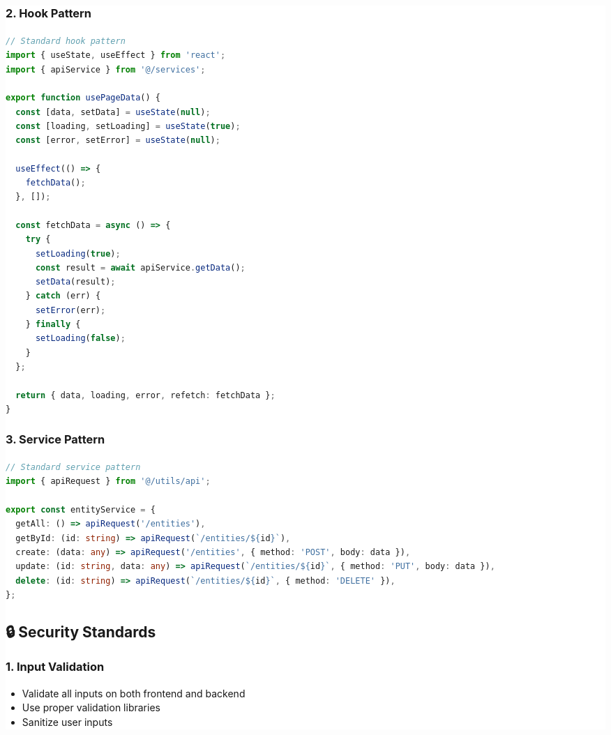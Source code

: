 ### 2. **Hook Pattern**
```typescript
// Standard hook pattern
import { useState, useEffect } from 'react';
import { apiService } from '@/services';

export function usePageData() {
  const [data, setData] = useState(null);
  const [loading, setLoading] = useState(true);
  const [error, setError] = useState(null);

  useEffect(() => {
    fetchData();
  }, []);

  const fetchData = async () => {
    try {
      setLoading(true);
      const result = await apiService.getData();
      setData(result);
    } catch (err) {
      setError(err);
    } finally {
      setLoading(false);
    }
  };

  return { data, loading, error, refetch: fetchData };
}
```

### 3. **Service Pattern**
```typescript
// Standard service pattern
import { apiRequest } from '@/utils/api';

export const entityService = {
  getAll: () => apiRequest('/entities'),
  getById: (id: string) => apiRequest(`/entities/${id}`),
  create: (data: any) => apiRequest('/entities', { method: 'POST', body: data }),
  update: (id: string, data: any) => apiRequest(`/entities/${id}`, { method: 'PUT', body: data }),
  delete: (id: string) => apiRequest(`/entities/${id}`, { method: 'DELETE' }),
};
```

## 🔒 Security Standards

### 1. **Input Validation**
- Validate all inputs on both frontend and backend
- Use proper validation libraries
- Sanitize user inputs
